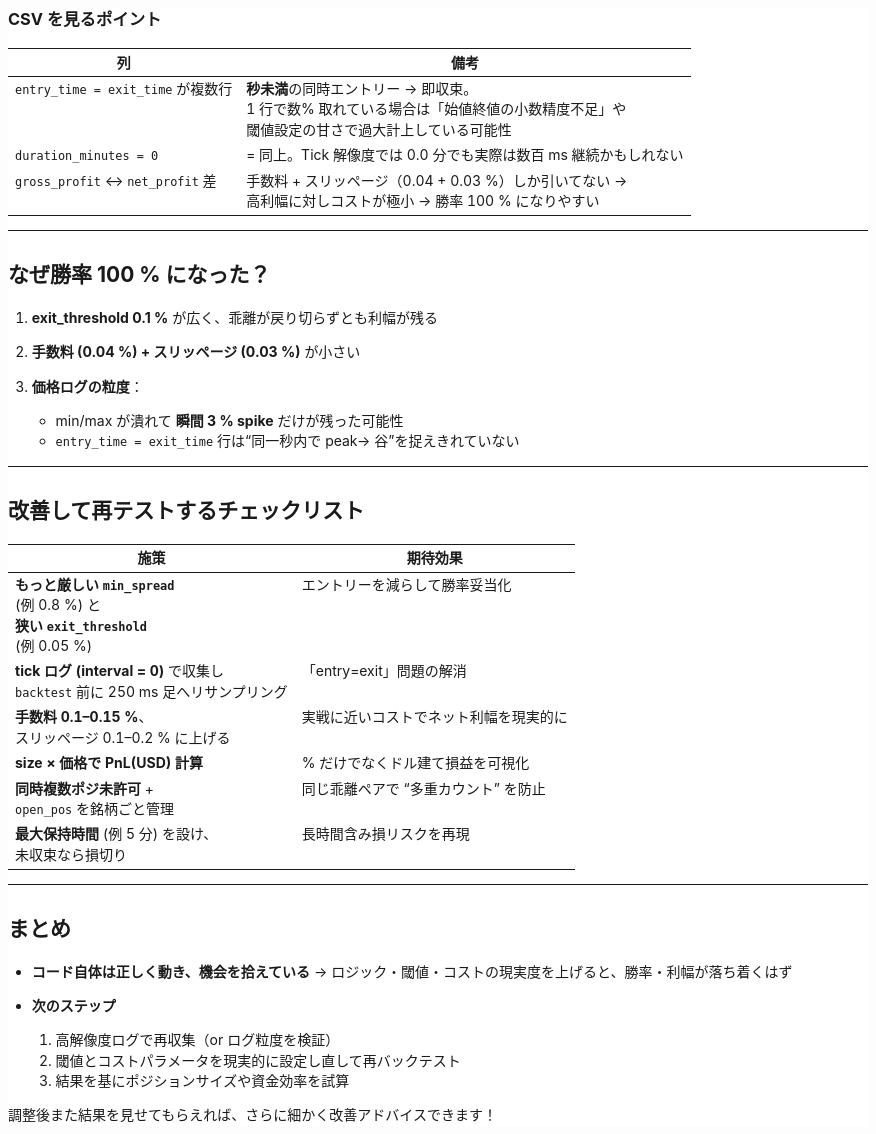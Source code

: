
### CSV を見るポイント

| 列                                | 備考                                                                                                                                      |
| --------------------------------- | ----------------------------------------------------------------------------------------------------------------------------------------- |
| `entry_time = exit_time` が複数行 | **秒未満**の同時エントリー → 即収束。<br>1 行で数% 取れている場合は「始値終値の小数精度不足」や<br>閾値設定の甘さで過大計上している可能性 |
| `duration_minutes = 0`            | = 同上。Tick 解像度では 0.0 分でも実際は数百 ms 継続かもしれない                                                                          |
| `gross_profit` ↔ `net_profit` 差  | 手数料 + スリッページ（0.04 + 0.03 %）しか引いてない → <br>高利幅に対しコストが極小 → 勝率 100 % になりやすい                             |

---

## なぜ勝率 100 % になった？

1. **exit_threshold 0.1 %** が広く、乖離が戻り切らずとも利幅が残る
2. **手数料 (0.04 %) + スリッページ (0.03 %)** が小さい
3. **価格ログの粒度**：

    - min/max が潰れて **瞬間 3 % spike** だけが残った可能性
    - `entry_time = exit_time` 行は“同一秒内で peak→ 谷”を捉えきれていない

---

## 改善して再テストするチェックリスト

| 施策                                                                                       | 期待効果                               |
| ------------------------------------------------------------------------------------------ | -------------------------------------- |
| **もっと厳しい `min_spread`**<br>(例 0.8 %) と<br>**狭い `exit_threshold`**<br>(例 0.05 %) | エントリーを減らして勝率妥当化         |
| **tick ログ (interval = 0)** で収集し<br>`backtest` 前に 250 ms 足へリサンプリング         | 「entry=exit」問題の解消               |
| **手数料 0.1–0.15 %**、<br>スリッページ 0.1–0.2 % に上げる                                 | 実戦に近いコストでネット利幅を現実的に |
| **size × 価格で PnL(USD) 計算**                                                            | % だけでなくドル建て損益を可視化       |
| **同時複数ポジ未許可** + <br>`open_pos` を銘柄ごと管理                                     | 同じ乖離ペアで “多重カウント” を防止   |
| **最大保持時間** (例 5 分) を設け、<br>未収束なら損切り                                    | 長時間含み損リスクを再現               |

---

## まとめ

-   **コード自体は正しく動き、機会を拾えている**
    → ロジック・閾値・コストの現実度を上げると、勝率・利幅が落ち着くはず
-   **次のステップ**

    1. 高解像度ログで再収集（or ログ粒度を検証）
    2. 閾値とコストパラメータを現実的に設定し直して再バックテスト
    3. 結果を基にポジションサイズや資金効率を試算

調整後また結果を見せてもらえれば、さらに細かく改善アドバイスできます！
